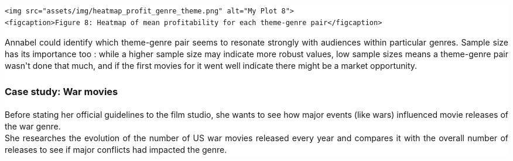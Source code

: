     <img src="assets/img/heatmap_profit_genre_theme.png" alt="My Plot 8">
    <figcaption>Figure 8: Heatmap of mean profitability for each theme-genre pair</figcaption>
</figure>

<div style="text-align: justify">
Annabel could identify which theme-genre pair seems to resonate strongly with audiences within particular genres. Sample size has its importance too : while a higher sample size may indicate more robust values, low sample sizes means a theme-genre pair wasn't done that much, and if the first movies for it went well indicate there might be a market opportunity.
</div>

### Case study: War movies
<div style="text-align: justify">
Before stating her official guidelines to the film studio, she wants to see how major events (like wars) influenced movie releases of the war genre. 
</div>

<div style="text-align: justify">
She researches the evolution of the number of US war movies released every year and compares it with the overall number of releases to see if major conflicts had impacted the genre.
</div>
